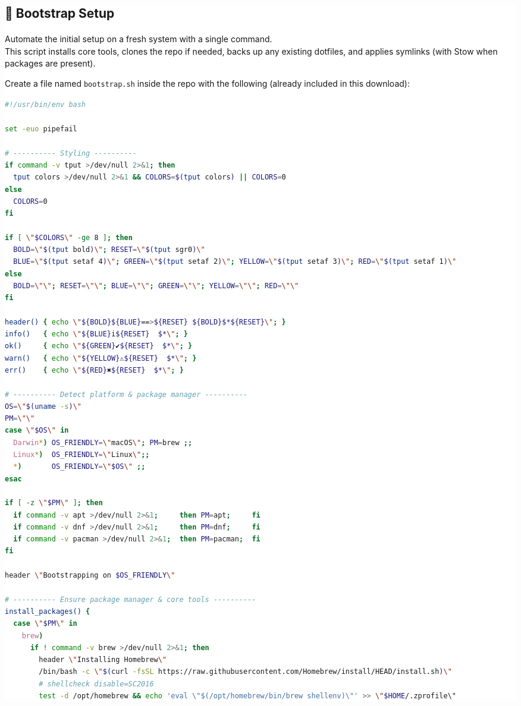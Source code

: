 
## 🚀 Bootstrap Setup

Automate the initial setup on a fresh system with a single command.  
This script installs core tools, clones the repo if needed, backs up any existing dotfiles, and applies symlinks (with Stow when packages are present).

Create a file named `bootstrap.sh` inside the repo with the following (already included in this download):

```bash
#!/usr/bin/env bash

set -euo pipefail

# ---------- Styling ----------
if command -v tput >/dev/null 2>&1; then
  tput colors >/dev/null 2>&1 && COLORS=$(tput colors) || COLORS=0
else
  COLORS=0
fi

if [ \"$COLORS\" -ge 8 ]; then
  BOLD=\"$(tput bold)\"; RESET=\"$(tput sgr0)\"
  BLUE=\"$(tput setaf 4)\"; GREEN=\"$(tput setaf 2)\"; YELLOW=\"$(tput setaf 3)\"; RED=\"$(tput setaf 1)\"
else
  BOLD=\"\"; RESET=\"\"; BLUE=\"\"; GREEN=\"\"; YELLOW=\"\"; RED=\"\"
fi

header() { echo \"${BOLD}${BLUE}==>${RESET} ${BOLD}$*${RESET}\"; }
info()   { echo \"${BLUE}i${RESET}  $*\"; }
ok()     { echo \"${GREEN}✔${RESET}  $*\"; }
warn()   { echo \"${YELLOW}⚠${RESET}  $*\"; }
err()    { echo \"${RED}✖${RESET}  $*\"; }

# ---------- Detect platform & package manager ----------
OS=\"$(uname -s)\"
PM=\"\"
case \"$OS\" in
  Darwin*) OS_FRIENDLY=\"macOS\"; PM=brew ;;
  Linux*)  OS_FRIENDLY=\"Linux\";;
  *)       OS_FRIENDLY=\"$OS\" ;;
esac

if [ -z \"$PM\" ]; then
  if command -v apt >/dev/null 2>&1;     then PM=apt;     fi
  if command -v dnf >/dev/null 2>&1;     then PM=dnf;     fi
  if command -v pacman >/dev/null 2>&1;  then PM=pacman;  fi
fi

header \"Bootstrapping on $OS_FRIENDLY\"

# ---------- Ensure package manager & core tools ----------
install_packages() {
  case \"$PM\" in
    brew)
      if ! command -v brew >/dev/null 2>&1; then
        header \"Installing Homebrew\"
        /bin/bash -c \"$(curl -fsSL https://raw.githubusercontent.com/Homebrew/install/HEAD/install.sh)\"
        # shellcheck disable=SC2016
        test -d /opt/homebrew && echo 'eval \"$(/opt/homebrew/bin/brew shellenv)\"' >> \"$HOME/.zprofile\"
```